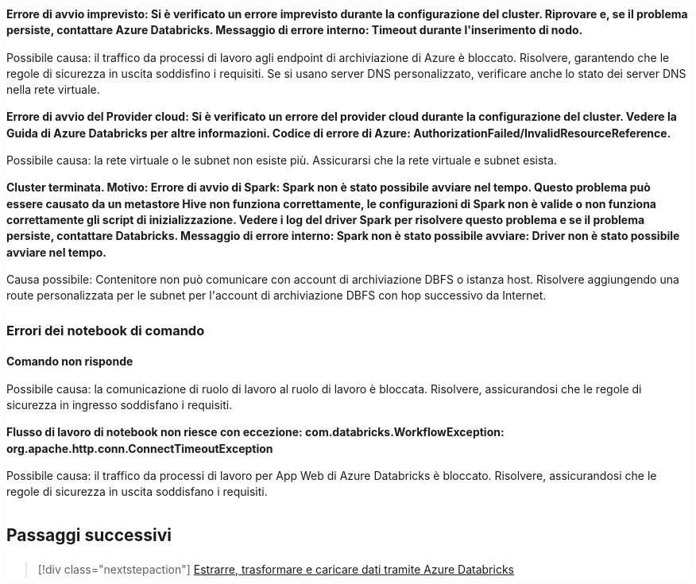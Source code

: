 **Errore di avvio imprevisto: Si è verificato un errore imprevisto durante la configurazione del cluster. Riprovare e, se il problema persiste, contattare Azure Databricks. Messaggio di errore interno: Timeout durante l'inserimento di nodo.**

Possibile causa: il traffico da processi di lavoro agli endpoint di archiviazione di Azure è bloccato. Risolvere, garantendo che le regole di sicurezza in uscita soddisfino i requisiti. Se si usano server DNS personalizzato, verificare anche lo stato dei server DNS nella rete virtuale.

**Errore di avvio del Provider cloud: Si è verificato un errore del provider cloud durante la configurazione del cluster. Vedere la Guida di Azure Databricks per altre informazioni. Codice di errore di Azure: AuthorizationFailed/InvalidResourceReference.**

Possibile causa: la rete virtuale o le subnet non esiste più. Assicurarsi che la rete virtuale e subnet esista.

**Cluster terminata. Motivo: Errore di avvio di Spark: Spark non è stato possibile avviare nel tempo. Questo problema può essere causato da un metastore Hive non funziona correttamente, le configurazioni di Spark non è valide o non funziona correttamente gli script di inizializzazione. Vedere i log del driver Spark per risolvere questo problema e se il problema persiste, contattare Databricks. Messaggio di errore interno: Spark non è stato possibile avviare: Driver non è stato possibile avviare nel tempo.**

Causa possibile: Contenitore non può comunicare con account di archiviazione DBFS o istanza host. Risolvere aggiungendo una route personalizzata per le subnet per l'account di archiviazione DBFS con hop successivo da Internet.

### <a name="notebook-command-errors"></a>Errori dei notebook di comando

**Comando non risponde**

Possibile causa: la comunicazione di ruolo di lavoro al ruolo di lavoro è bloccata. Risolvere, assicurandosi che le regole di sicurezza in ingresso soddisfano i requisiti.

**Flusso di lavoro di notebook non riesce con eccezione: com.databricks.WorkflowException: org.apache.http.conn.ConnectTimeoutException**

Possibile causa: il traffico da processi di lavoro per App Web di Azure Databricks è bloccato. Risolvere, assicurandosi che le regole di sicurezza in uscita soddisfano i requisiti.

## <a name="next-steps"></a>Passaggi successivi

> [!div class="nextstepaction"]
> [Estrarre, trasformare e caricare dati tramite Azure Databricks](databricks-extract-load-sql-data-warehouse.md)
